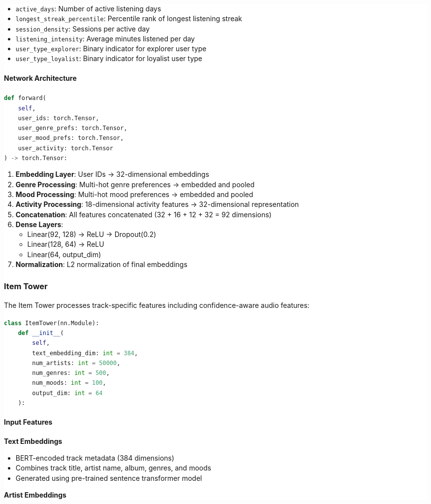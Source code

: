   - `active_days`: Number of active listening days
  - `longest_streak_percentile`: Percentile rank of longest listening streak
  - `session_density`: Sessions per active day
  - `listening_intensity`: Average minutes listened per day
  - `user_type_explorer`: Binary indicator for explorer user type
  - `user_type_loyalist`: Binary indicator for loyalist user type

#### Network Architecture

```python
def forward(
    self,
    user_ids: torch.Tensor,
    user_genre_prefs: torch.Tensor,
    user_mood_prefs: torch.Tensor,
    user_activity: torch.Tensor
) -> torch.Tensor:
```

1. **Embedding Layer**: User IDs → 32-dimensional embeddings
2. **Genre Processing**: Multi-hot genre preferences → embedded and pooled
3. **Mood Processing**: Multi-hot mood preferences → embedded and pooled
4. **Activity Processing**: 18-dimensional activity features → 32-dimensional representation
5. **Concatenation**: All features concatenated (32 + 16 + 12 + 32 = 92 dimensions)
6. **Dense Layers**:
   - Linear(92, 128) → ReLU → Dropout(0.2)
   - Linear(128, 64) → ReLU
   - Linear(64, output_dim)
7. **Normalization**: L2 normalization of final embeddings

### Item Tower

The Item Tower processes track-specific features including confidence-aware audio features:

```python
class ItemTower(nn.Module):
    def __init__(
        self,
        text_embedding_dim: int = 384,
        num_artists: int = 50000,
        num_genres: int = 500,
        num_moods: int = 100,
        output_dim: int = 64
    ):
```

#### Input Features

**Text Embeddings**

- BERT-encoded track metadata (384 dimensions)
- Combines track title, artist name, album, genres, and moods
- Generated using pre-trained sentence transformer model

**Artist Embeddings**
